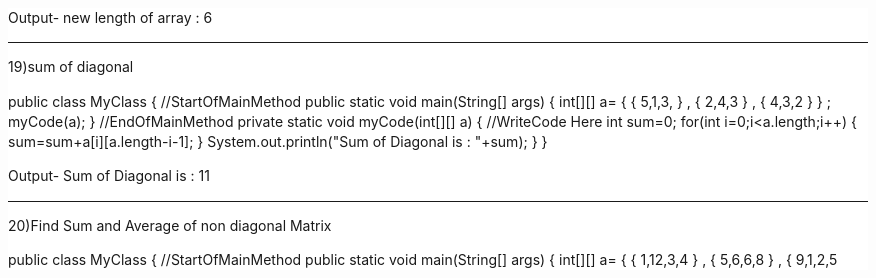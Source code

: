 Output-
new length of array : 6

---------------------------------------------------------------------------------------------------------------------------------------------------

19)sum of diagonal

public class MyClass 
{
	//StartOfMainMethod
	public static void main(String[] args) 
	{
		int[][] a= 
		{
			{
				5,1,3,
			}
			,
			{
				2,4,3
			}
			,
			{
				4,3,2
			}
		}
		;
		myCode(a);
	}
	//EndOfMainMethod
	private static void myCode(int[][] a) 
	{
		//WriteCode Here
		int sum=0;
		for(int i=0;i<a.length;i++)
		{
			sum=sum+a[i][a.length-i-1];
		}
		System.out.println("Sum of Diagonal is : "+sum);
	}
}


Output-
Sum of Diagonal is : 11

-------------------------------------------------------------------------------------------------------------------------------------------------------

20)Find Sum and Average of non diagonal Matrix

public class MyClass 
{
	//StartOfMainMethod
	public static void main(String[] args) 
	{
		int[][] a= 
		{
			{
				1,12,3,4
			}
			,
			{
				5,6,6,8
			}
			,
			{
				9,1,2,5